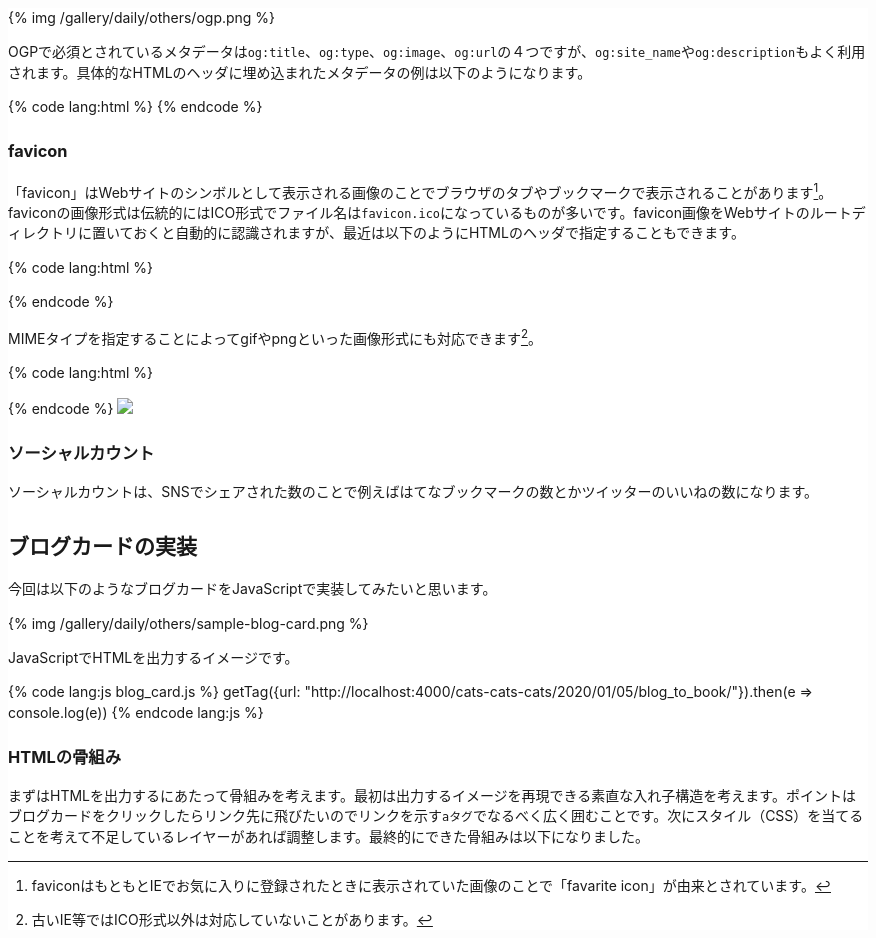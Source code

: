 {% img /gallery/daily/others/ogp.png %}

OGPで必須とされているメタデータは`og:title`、`og:type`、`og:image`、`og:url`の４つですが、`og:site_name`や`og:description`もよく利用されます。具体的なHTMLのヘッダに埋め込まれたメタデータの例は以下のようになります。

{% code lang:html %}
<meta property="og:type" content="article">
<meta property="og:title" content="とにかくかっこいいブログの作り方">
<meta property="og:url" content="https://tonikaku-kakkoii-blog.com/articles/how_to_create_kakkoii_blog/index.html">
<meta property="og:site_name" content="tonikaku-kakkoii-blog.com">
<meta property="og:description" content="とにかくかっこいいブログサイトを作るにはどうすればいいのかお悩みの方も多くいると思います。本記事ではデザイン、技術、記事内容の３つの視点で解説します。">
<meta property="og:image" content="https://https://tonikaku-kakkoii-blog.com/ore_kakkoii.png">
{% endcode %}

### favicon

「favicon」はWebサイトのシンボルとして表示される画像のことでブラウザのタブやブックマークで表示されることがあります[^3]。faviconの画像形式は伝統的にはICO形式でファイル名は`favicon.ico`になっているものが多いです。favicon画像をWebサイトのルートディレクトリに置いておくと自動的に認識されますが、最近は以下のようにHTMLのヘッダで指定することもできます。

{% code lang:html %}
<link rel="icon" href="tonikaku-kakkoii-blog.com/favicon.ico" />
{% endcode %}

MIMEタイプを指定することによってgifやpngといった画像形式にも対応できます[^4]。

{% code lang:html %}
<link rel="icon" type="image/png" href="tonikaku-kakkoii-blog.com/favicon.ico" />
{% endcode %}


<img src="https://hinastory.github.io/cats-cats-cats/favicon.ico"/>

### ソーシャルカウント

ソーシャルカウントは、SNSでシェアされた数のことで例えばはてなブックマークの数とかツイッターのいいねの数になります。

[^3]: faviconはもともとIEでお気に入りに登録されたときに表示されていた画像のことで「favarite icon」が由来とされています。
[^4]: 古いIE等ではICO形式以外は対応していないことがあります。


## ブログカードの実装

今回は以下のようなブログカードをJavaScriptで実装してみたいと思います。

{% img /gallery/daily/others/sample-blog-card.png %}

JavaScriptでHTMLを出力するイメージです。

{% code lang:js blog_card.js %}
getTag({url: "http://localhost:4000/cats-cats-cats/2020/01/05/blog_to_book/"}).then(e => console.log(e))
{% endcode lang:js %}

### HTMLの骨組み

まずはHTMLを出力するにあたって骨組みを考えます。最初は出力するイメージを再現できる素直な入れ子構造を考えます。ポイントはブログカードをクリックしたらリンク先に飛びたいのでリンクを示す`aタグ`でなるべく広く囲むことです。次にスタイル（CSS）を当てることを考えて不足しているレイヤーがあれば調整します。最終的にできた骨組みは以下になりました。


[^1]: リンクカードと呼ばれることもあります。